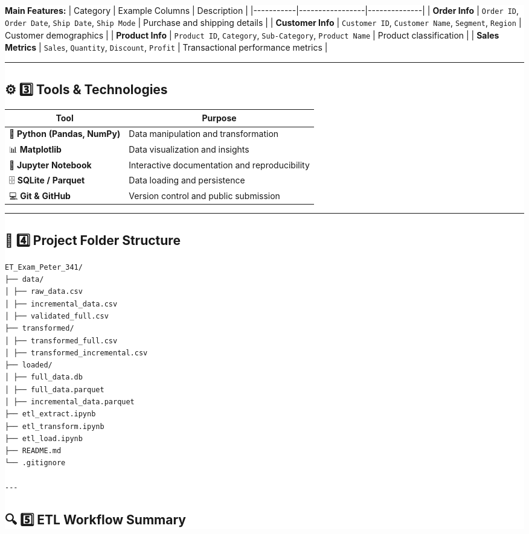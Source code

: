 **Main Features:**
| Category | Example Columns | Description |
|-----------|-----------------|--------------|
| **Order Info** | `Order ID`, `Order Date`, `Ship Date`, `Ship Mode` | Purchase and shipping details |
| **Customer Info** | `Customer ID`, `Customer Name`, `Segment`, `Region` | Customer demographics |
| **Product Info** | `Product ID`, `Category`, `Sub-Category`, `Product Name` | Product classification |
| **Sales Metrics** | `Sales`, `Quantity`, `Discount`, `Profit` | Transactional performance metrics |

---

## ⚙️ 3️⃣ Tools & Technologies

| Tool | Purpose |
|------|----------|
| 🐍 **Python (Pandas, NumPy)** | Data manipulation and transformation |
| 📊 **Matplotlib** | Data visualization and insights |
| 🧮 **Jupyter Notebook** | Interactive documentation and reproducibility |
| 🗄️ **SQLite / Parquet** | Data loading and persistence |
| 💻 **Git & GitHub** | Version control and public submission |

---

## 🧭 4️⃣ Project Folder Structure
```
ET_Exam_Peter_341/
├── data/
│ ├── raw_data.csv
│ ├── incremental_data.csv
│ ├── validated_full.csv
├── transformed/
│ ├── transformed_full.csv
│ ├── transformed_incremental.csv
├── loaded/
│ ├── full_data.db
│ ├── full_data.parquet
│ ├── incremental_data.parquet
├── etl_extract.ipynb
├── etl_transform.ipynb
├── etl_load.ipynb
├── README.md
└── .gitignore

---
```
## 🔍 5️⃣ ETL Workflow Summary
